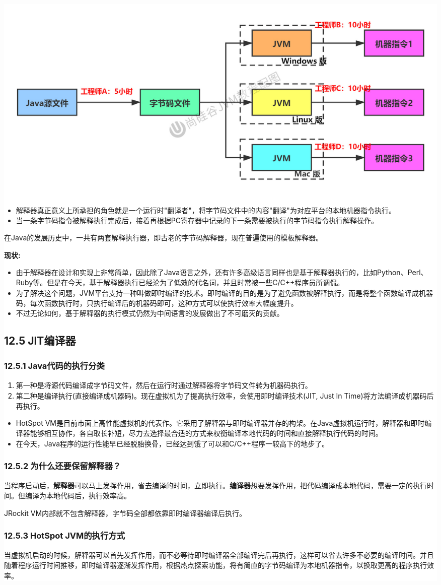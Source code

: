 <img src="JVM.Images.I/第12章_理解中间过程.jpg">

* 解释器真正意义上所承担的角色就是一个运行时"翻译者"，将字节码文件中的内容"翻译"为对应平台的本地机器指令执行。
* 当一条字节码指令被解释执行完成后，接着再根据PC寄存器中记录的下一条需要被执行的字节码指令执行解释操作。

在Java的发展历史中，一共有两套解释执行器，即古老的字节码解释器，现在普遍使用的模板解释器。

**现状:**
* 由于解释器在设计和实现上非常简单，因此除了Java语言之外，还有许多高级语言同样也是基于解释器执行的，比如Python、Perl、Ruby等。但是在今天，基于解释器执行已经沦为了低效的代名词，并且时常被一些C/C++程序员所调侃。
* 为了解决这个问题，JVM平台支持一种叫做即时编译的技术。即时编译的目的是为了避免函数被解释执行，而是将整个函数编译成机器码，每次函数执行时，只执行编译后的机器码即可，这种方式可以使执行效率大幅度提升。
* 不过无论如何，基于解释器的执行模式仍然为中间语言的发展做出了不可磨灭的贡献。

## 12.5 JIT编译器
### 12.5.1 Java代码的执行分类
1. 第一种是将源代码编译成字节码文件，然后在运行时通过解释器将字节码文件转为机器码执行。
2. 第二种是编译执行(直接编译成机器码)。现在虚拟机为了提高执行效率，会使用即时编译技术(JIT, Just In Time)将方法编译成机器码后再执行。

* HotSpot VM是目前市面上高性能虚拟机的代表作。它采用了解释器与即时编译器并存的构架。在Java虚拟机运行时，解释器和即时编译器能够相互协作，各自取长补短，尽力去选择最合适的方式来权衡编译本地代码的时间和直接解释执行代码的时间。
* 在今天，Java程序的运行性能早已经脱胎换骨，已经达到饿了可以和C/C++程序一较高下的地步了。

### 12.5.2 为什么还要保留解释器？
当程序启动后，**解释器**可以马上发挥作用，省去编译的时间，立即执行。**编译器**想要发挥作用，把代码编译成本地代码，需要一定的执行时间。但编译为本地代码后，执行效率高。

JRockit VM内部就不包含解释器，字节码全部都依靠即时编译器编译后执行。

### 12.5.3 HotSpot JVM的执行方式
当虚拟机启动的时候，解释器可以首先发挥作用，而不必等待即时编译器全部编译完后再执行，这样可以省去许多不必要的编译时间。并且随着程序运行时间推移，即时编译器逐渐发挥作用，根据热点探索功能，将有简直的字节码编译为本地机器指令，以换取更高的程序执行效率。
